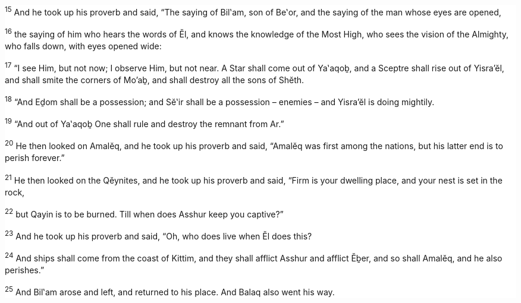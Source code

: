 <sup>15</sup> And he took up his proverb and said, “The saying of Bil‛am, son of Be‛or, and the saying of the man whose eyes are opened,

<sup>16</sup> the saying of him who hears the words of Ĕl, and knows the knowledge of the Most High, who sees the vision of the Almighty, who falls down, with eyes opened wide:

<sup>17</sup> “I see Him, but not now; I observe Him, but not near. A Star shall come out of Ya‛aqoḇ, and a Sceptre shall rise out of Yisra’ĕl, and shall smite the corners of Mo’aḇ, and shall destroy all the sons of Shĕth.

<sup>18</sup> “And Eḏom shall be a possession; and Sĕ‛ir shall be a possession – enemies – and Yisra’ĕl is doing mightily.

<sup>19</sup> “And out of Ya‛aqoḇ One shall rule and destroy the remnant from Ar.”

<sup>20</sup> He then looked on Amalĕq, and he took up his proverb and said, “Amalĕq was first among the nations, but his latter end is to perish forever.”

<sup>21</sup> He then looked on the Qĕynites, and he took up his proverb and said, “Firm is your dwelling place, and your nest is set in the rock,

<sup>22</sup> but Qayin is to be burned. Till when does Asshur keep you captive?”

<sup>23</sup> And he took up his proverb and said, “Oh, who does live when Ĕl does this?

<sup>24</sup> And ships shall come from the coast of Kittim, and they shall afflict Asshur and afflict Ĕḇer, and so shall Amalĕq, and he also perishes.”

<sup>25</sup> And Bil‛am arose and left, and returned to his place. And Balaq also went his way.

